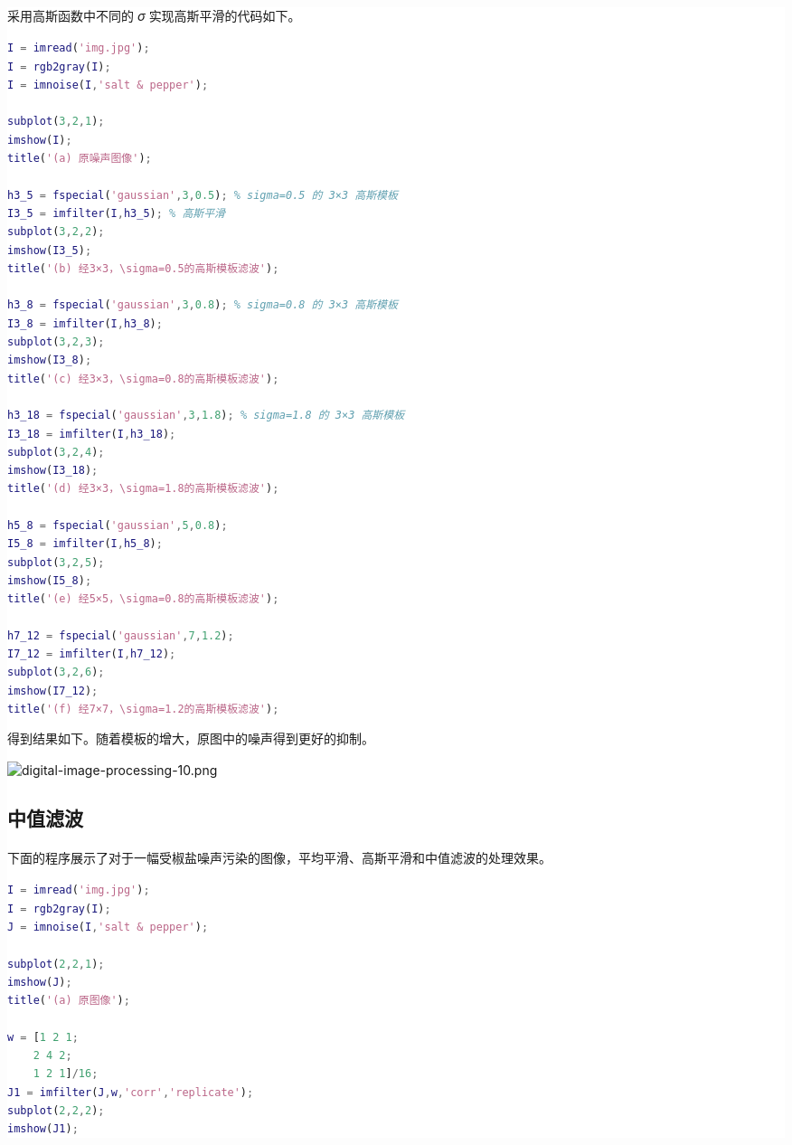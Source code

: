 采用高斯函数中不同的 $\sigma$ 实现高斯平滑的代码如下。

```matlab
I = imread('img.jpg');
I = rgb2gray(I);
I = imnoise(I,'salt & pepper');

subplot(3,2,1);
imshow(I);
title('(a) 原噪声图像');

h3_5 = fspecial('gaussian',3,0.5); % sigma=0.5 的 3×3 高斯模板
I3_5 = imfilter(I,h3_5); % 高斯平滑
subplot(3,2,2);
imshow(I3_5);
title('(b) 经3×3，\sigma=0.5的高斯模板滤波');

h3_8 = fspecial('gaussian',3,0.8); % sigma=0.8 的 3×3 高斯模板
I3_8 = imfilter(I,h3_8);
subplot(3,2,3);
imshow(I3_8);
title('(c) 经3×3，\sigma=0.8的高斯模板滤波');

h3_18 = fspecial('gaussian',3,1.8); % sigma=1.8 的 3×3 高斯模板
I3_18 = imfilter(I,h3_18);
subplot(3,2,4);
imshow(I3_18);
title('(d) 经3×3，\sigma=1.8的高斯模板滤波');

h5_8 = fspecial('gaussian',5,0.8);
I5_8 = imfilter(I,h5_8);
subplot(3,2,5);
imshow(I5_8);
title('(e) 经5×5，\sigma=0.8的高斯模板滤波');

h7_12 = fspecial('gaussian',7,1.2);
I7_12 = imfilter(I,h7_12);
subplot(3,2,6);
imshow(I7_12);
title('(f) 经7×7，\sigma=1.2的高斯模板滤波');
```

得到结果如下。随着模板的增大，原图中的噪声得到更好的抑制。

![digital-image-processing-10.png](/images/digital-image-processing-10.png "不同大小的高斯模板的平滑效果")

## 中值滤波

下面的程序展示了对于一幅受椒盐噪声污染的图像，平均平滑、高斯平滑和中值滤波的处理效果。

```matlab
I = imread('img.jpg');
I = rgb2gray(I);
J = imnoise(I,'salt & pepper');

subplot(2,2,1);
imshow(J);
title('(a) 原图像');

w = [1 2 1;
    2 4 2;
    1 2 1]/16;
J1 = imfilter(J,w,'corr','replicate');
subplot(2,2,2);
imshow(J1);
```